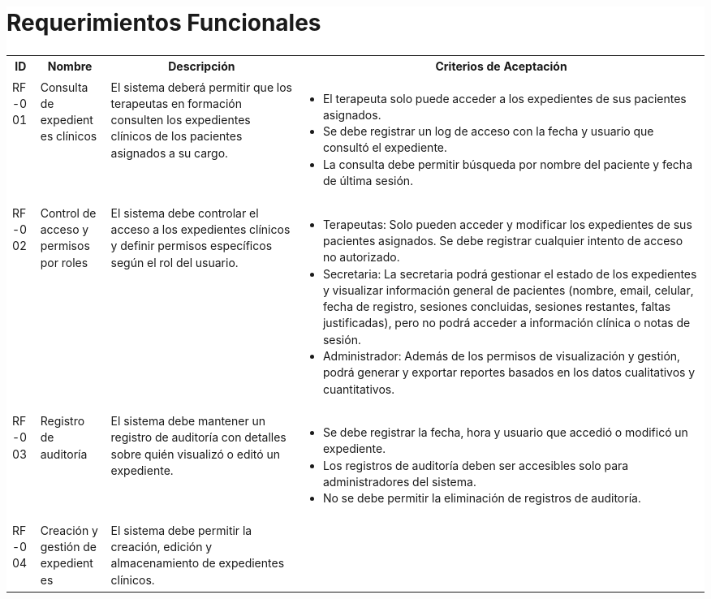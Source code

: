 
<!DOCTYPE html>
<html lang="es">
<head>
    <meta charset="UTF-8">
    <meta name="viewport" content="width=device-width, initial-scale=1.0">
</head>
<body>
    <h1>Requerimientos Funcionales</h1>
    <table>
        <tr>
            <th>ID</th>
            <th>Nombre</th>
            <th>Descripción</th>
            <th>Criterios de Aceptación</th>
        </tr>
        <tr>
            <td>RF-001</td>
            <td>Consulta de expedientes clínicos</td>
            <td>El sistema deberá permitir que los terapeutas en formación consulten los expedientes clínicos de los pacientes asignados a su cargo.</td>
            <td>
                <ul>
                    <li>El terapeuta solo puede acceder a los expedientes de sus pacientes asignados.</li>
                    <li>Se debe registrar un log de acceso con la fecha y usuario que consultó el expediente.</li>
                    <li>La consulta debe permitir búsqueda por nombre del paciente y fecha de última sesión.</li>
                </ul>
            </td>
        </tr>
        <tr>
            <td>RF-002</td>
            <td>Control de acceso y permisos por roles</td>
            <td>El sistema debe controlar el acceso a los expedientes clínicos y definir permisos específicos según el rol del usuario.</td>
            <td>
                <ul>
                    <li>Terapeutas: Solo pueden acceder y modificar los expedientes de sus pacientes asignados. Se debe registrar cualquier intento de acceso no autorizado. </li>
                    <li>Secretaria: La secretaria podrá gestionar el estado de los expedientes y visualizar información general de pacientes (nombre, email, celular, fecha de registro, sesiones concluidas, sesiones restantes, faltas justificadas), pero no podrá acceder a información clínica o notas de sesión. </li>
                    <li>Administrador: Además de los permisos de visualización y gestión, podrá generar y exportar reportes basados en los datos cualitativos y cuantitativos. </li>
                </ul>
            </td>
        </tr>
        <tr>
            <td>RF-003</td>
            <td>Registro de auditoría</td>
            <td>El sistema debe mantener un registro de auditoría con detalles sobre quién visualizó o editó un expediente.</td>
            <td>
                <ul>
                    <li>Se debe registrar la fecha, hora y usuario que accedió o modificó un expediente. </li>
                    <li>Los registros de auditoría deben ser accesibles solo para administradores del sistema. </li>
                    <li>No se debe permitir la eliminación de registros de auditoría. </li>
                </ul>
            </td>
        </tr>
        <tr>
            <td>RF-004</td>
            <td>Creación y gestión de expedientes</td>
            <td>El sistema debe permitir la creación, edición y almacenamiento de expedientes clínicos.</td>
            <td>